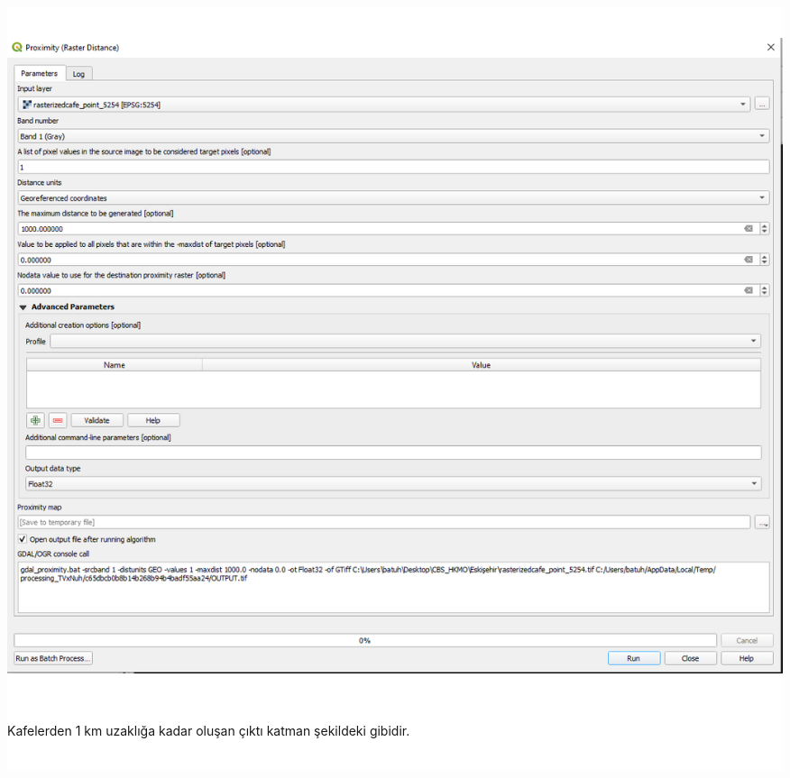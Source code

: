 <br>

![](./img/19.PNG)

<br>

Kafelerden 1 km uzaklığa kadar oluşan çıktı katman şekildeki gibidir. 

<br>
